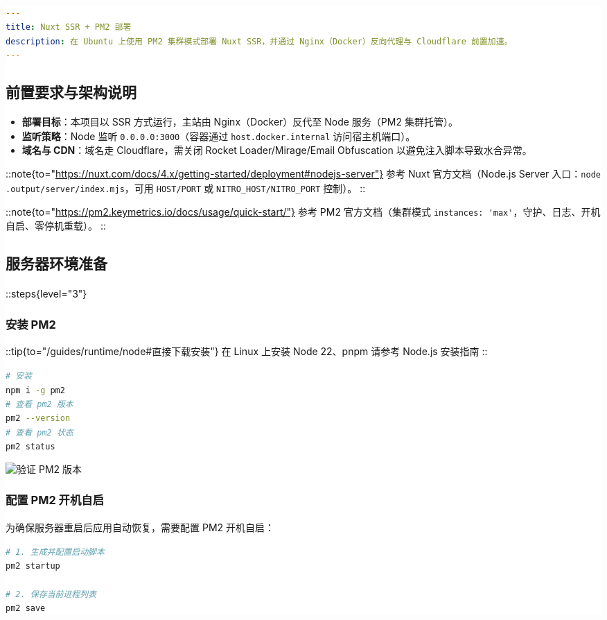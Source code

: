 ```yaml
---
title: Nuxt SSR + PM2 部署
description: 在 Ubuntu 上使用 PM2 集群模式部署 Nuxt SSR，并通过 Nginx（Docker）反向代理与 Cloudflare 前置加速。
---
```


## 前置要求与架构说明

- **部署目标**：本项目以 SSR 方式运行，主站由 Nginx（Docker）反代至 Node 服务（PM2 集群托管）。
- **监听策略**：Node 监听 `0.0.0.0:3000`（容器通过 `host.docker.internal` 访问宿主机端口）。
- **域名与 CDN**：域名走 Cloudflare，需关闭 Rocket Loader/Mirage/Email Obfuscation 以避免注入脚本导致水合异常。

::note{to="https://nuxt.com/docs/4.x/getting-started/deployment#nodejs-server"}
参考 Nuxt 官方文档（Node.js Server 入口：`node .output/server/index.mjs`，可用 `HOST/PORT` 或 `NITRO_HOST/NITRO_PORT` 控制）。
::

::note{to="https://pm2.keymetrics.io/docs/usage/quick-start/"}
参考 PM2 官方文档（集群模式 `instances: 'max'`，守护、日志、开机自启、零停机重载）。
::

## 服务器环境准备

::steps{level="3"}

### 安装 PM2

::tip{to="/guides/runtime/node#直接下载安装"}
在 Linux 上安装 Node 22、pnpm 请参考 Node.js 安装指南
::

```sh [sh]
# 安装
npm i -g pm2
# 查看 pm2 版本
pm2 --version
# 查看 pm2 状态
pm2 status
```

![验证 PM2 版本](/images/ecosystem/nuxt/verify-pm2.png)

### 配置 PM2 开机自启

为确保服务器重启后应用自动恢复，需要配置 PM2 开机自启：

```sh [sh]
# 1. 生成并配置启动脚本
pm2 startup

# 2. 保存当前进程列表
pm2 save
```
